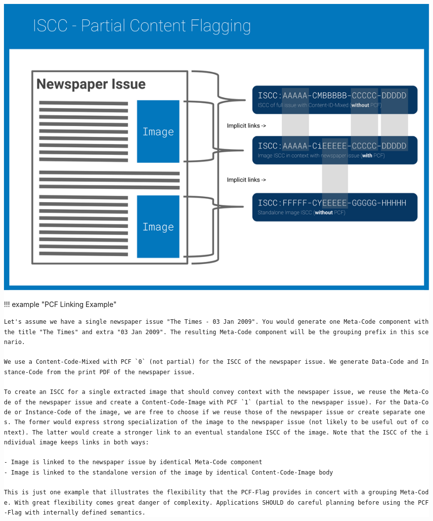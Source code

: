  ![Partial Contant Flag](images/iscc-pcf.svg)

!!! example "PCF Linking Example"

    Let's assume we have a single newspaper issue "The Times - 03 Jan 2009". You would generate one Meta-Code component with the title "The Times" and extra "03 Jan 2009". The resulting Meta-Code component will be the grouping prefix in this scenario.

    We use a Content-Code-Mixed with PCF `0` (not partial) for the ISCC of the newspaper issue. We generate Data-Code and Instance-Code from the print PDF of the newspaper issue.

    To create an ISCC for a single extracted image that should convey context with the newspaper issue, we reuse the Meta-Code of the newspaper issue and create a Content-Code-Image with PCF `1` (partial to the newspaper issue). For the Data-Code or Instance-Code of the image, we are free to choose if we reuse those of the newspaper issue or create separate ones. The former would express strong specialization of the image to the newspaper issue (not likely to be useful out of context). The latter would create a stronger link to an eventual standalone ISCC of the image. Note that the ISCC of the individual image keeps links in both ways:

    - Image is linked to the newspaper issue by identical Meta-Code component
    - Image is linked to the standalone version of the image by identical Content-Code-Image body

    This is just one example that illustrates the flexibility that the PCF-Flag provides in concert with a grouping Meta-Code. With great flexibility comes great danger of complexity. Applications SHOULD do careful planning before using the PCF-Flag with internally defined semantics.
